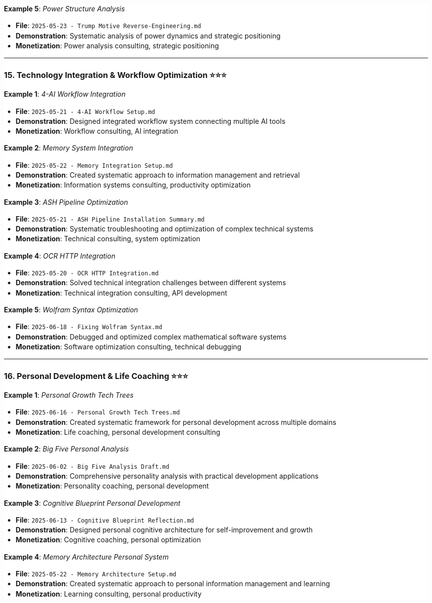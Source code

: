 **Example 5**: *Power Structure Analysis*
- **File**: `2025-05-23 - Trump Motive Reverse-Engineering.md`
- **Demonstration**: Systematic analysis of power dynamics and strategic positioning
- **Monetization**: Power analysis consulting, strategic positioning

---

### **15. Technology Integration & Workflow Optimization** ⭐⭐⭐

**Example 1**: *4-AI Workflow Integration*
- **File**: `2025-05-21 - 4-AI Workflow Setup.md`
- **Demonstration**: Designed integrated workflow system connecting multiple AI tools
- **Monetization**: Workflow consulting, AI integration

**Example 2**: *Memory System Integration*
- **File**: `2025-05-22 - Memory Integration Setup.md`
- **Demonstration**: Created systematic approach to information management and retrieval
- **Monetization**: Information systems consulting, productivity optimization

**Example 3**: *ASH Pipeline Optimization*
- **File**: `2025-05-21 - ASH Pipeline Installation Summary.md`
- **Demonstration**: Systematic troubleshooting and optimization of complex technical systems
- **Monetization**: Technical consulting, system optimization

**Example 4**: *OCR HTTP Integration*
- **File**: `2025-05-20 - OCR HTTP Integration.md`
- **Demonstration**: Solved technical integration challenges between different systems
- **Monetization**: Technical integration consulting, API development

**Example 5**: *Wolfram Syntax Optimization*
- **File**: `2025-06-18 - Fixing Wolfram Syntax.md`
- **Demonstration**: Debugged and optimized complex mathematical software systems
- **Monetization**: Software optimization consulting, technical debugging

---

### **16. Personal Development & Life Coaching** ⭐⭐⭐

**Example 1**: *Personal Growth Tech Trees*
- **File**: `2025-06-16 - Personal Growth Tech Trees.md`
- **Demonstration**: Created systematic framework for personal development across multiple domains
- **Monetization**: Life coaching, personal development consulting

**Example 2**: *Big Five Personal Analysis*
- **File**: `2025-06-02 - Big Five Analysis Draft.md`
- **Demonstration**: Comprehensive personality analysis with practical development applications
- **Monetization**: Personality coaching, personal development

**Example 3**: *Cognitive Blueprint Personal Development*
- **File**: `2025-06-13 - Cognitive Blueprint Reflection.md`
- **Demonstration**: Designed personal cognitive architecture for self-improvement and growth
- **Monetization**: Cognitive coaching, personal optimization

**Example 4**: *Memory Architecture Personal System*
- **File**: `2025-05-22 - Memory Architecture Setup.md`
- **Demonstration**: Created systematic approach to personal information management and learning
- **Monetization**: Learning consulting, personal productivity
